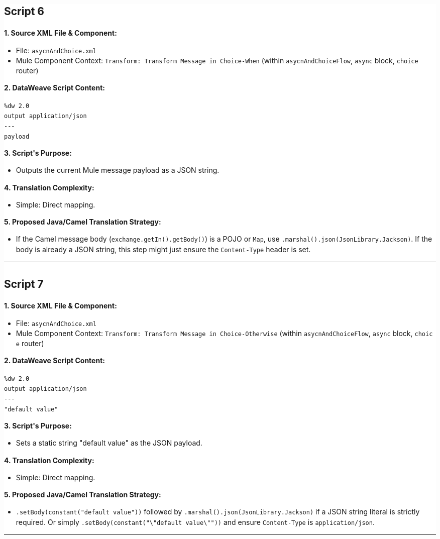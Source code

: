 
## Script 6

**1. Source XML File & Component:**
   - File: `asycnAndChoice.xml`
   - Mule Component Context: `Transform: Transform Message in Choice-When` (within `asycnAndChoiceFlow`, `async` block, `choice` router)

**2. DataWeave Script Content:**
```dw
%dw 2.0
output application/json
---
payload
```

**3. Script's Purpose:**
   - Outputs the current Mule message payload as a JSON string.

**4. Translation Complexity:**
   - Simple: Direct mapping.

**5. Proposed Java/Camel Translation Strategy:**
   - If the Camel message body (`exchange.getIn().getBody()`) is a POJO or `Map`, use `.marshal().json(JsonLibrary.Jackson)`. If the body is already a JSON string, this step might just ensure the `Content-Type` header is set.

---

## Script 7

**1. Source XML File & Component:**
   - File: `asycnAndChoice.xml`
   - Mule Component Context: `Transform: Transform Message in Choice-Otherwise` (within `asycnAndChoiceFlow`, `async` block, `choice` router)

**2. DataWeave Script Content:**
```dw
%dw 2.0
output application/json
---
"default value"
```

**3. Script's Purpose:**
   - Sets a static string "default value" as the JSON payload.

**4. Translation Complexity:**
   - Simple: Direct mapping.

**5. Proposed Java/Camel Translation Strategy:**
   - `.setBody(constant("default value"))` followed by `.marshal().json(JsonLibrary.Jackson)` if a JSON string literal is strictly required. Or simply `.setBody(constant("\"default value\""))` and ensure `Content-Type` is `application/json`.

---
